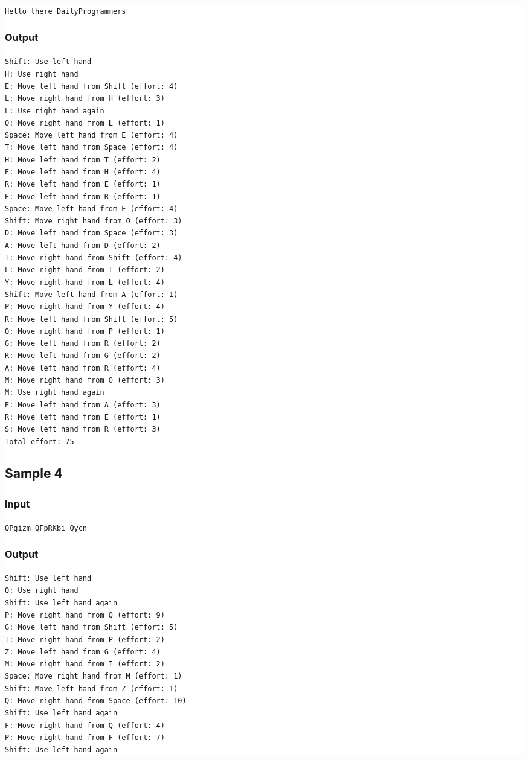 ```
Hello there DailyProgrammers
```
### Output

```
Shift: Use left hand
H: Use right hand
E: Move left hand from Shift (effort: 4)
L: Move right hand from H (effort: 3)
L: Use right hand again
O: Move right hand from L (effort: 1)
Space: Move left hand from E (effort: 4)
T: Move left hand from Space (effort: 4)
H: Move left hand from T (effort: 2)
E: Move left hand from H (effort: 4)
R: Move left hand from E (effort: 1)
E: Move left hand from R (effort: 1)
Space: Move left hand from E (effort: 4)
Shift: Move right hand from O (effort: 3)
D: Move left hand from Space (effort: 3)
A: Move left hand from D (effort: 2)
I: Move right hand from Shift (effort: 4)
L: Move right hand from I (effort: 2)
Y: Move right hand from L (effort: 4)
Shift: Move left hand from A (effort: 1)
P: Move right hand from Y (effort: 4)
R: Move left hand from Shift (effort: 5)
O: Move right hand from P (effort: 1)
G: Move left hand from R (effort: 2)
R: Move left hand from G (effort: 2)
A: Move left hand from R (effort: 4)
M: Move right hand from O (effort: 3)
M: Use right hand again
E: Move left hand from A (effort: 3)
R: Move left hand from E (effort: 1)
S: Move left hand from R (effort: 3)
Total effort: 75
```
## Sample 4
### Input

```
QPgizm QFpRKbi Qycn
```
### Output

```
Shift: Use left hand
Q: Use right hand
Shift: Use left hand again
P: Move right hand from Q (effort: 9)
G: Move left hand from Shift (effort: 5)
I: Move right hand from P (effort: 2)
Z: Move left hand from G (effort: 4)
M: Move right hand from I (effort: 2)
Space: Move right hand from M (effort: 1)
Shift: Move left hand from Z (effort: 1)
Q: Move right hand from Space (effort: 10)
Shift: Use left hand again
F: Move right hand from Q (effort: 4)
P: Move right hand from F (effort: 7)
Shift: Use left hand again
```